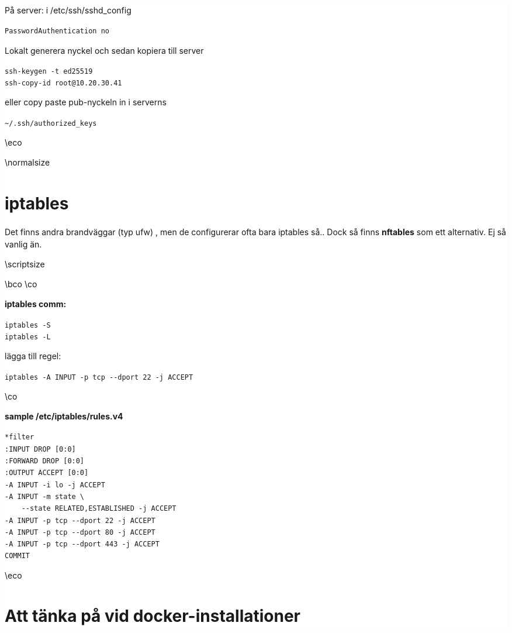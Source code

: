 På server: i /etc/ssh/sshd_config

    PasswordAuthentication no

Lokalt generera nyckel och sedan kopiera till server

    ssh-keygen -t ed25519
    ssh-copy-id root@10.20.30.41

eller copy paste pub-nyckeln in i serverns

    ~/.ssh/authorized_keys

\eco

\normalsize

# iptables

Det finns andra brandväggar (typ ufw) , men de configurerar ofta bara
iptables så..
Dock så finns **nftables** som ett alternativ. Ej så vanlig än.

\scriptsize

\bco
\co

**iptables comm:**

    iptables -S
    iptables -L

lägga till regel:

    iptables -A INPUT -p tcp --dport 22 -j ACCEPT

\co

**sample /etc/iptables/rules.v4**

    *filter
    :INPUT DROP [0:0]
    :FORWARD DROP [0:0]
    :OUTPUT ACCEPT [0:0]
    -A INPUT -i lo -j ACCEPT
    -A INPUT -m state \
        --state RELATED,ESTABLISHED -j ACCEPT
    -A INPUT -p tcp --dport 22 -j ACCEPT
    -A INPUT -p tcp --dport 80 -j ACCEPT
    -A INPUT -p tcp --dport 443 -j ACCEPT
    COMMIT

\eco

# Att tänka på vid docker-installationer
